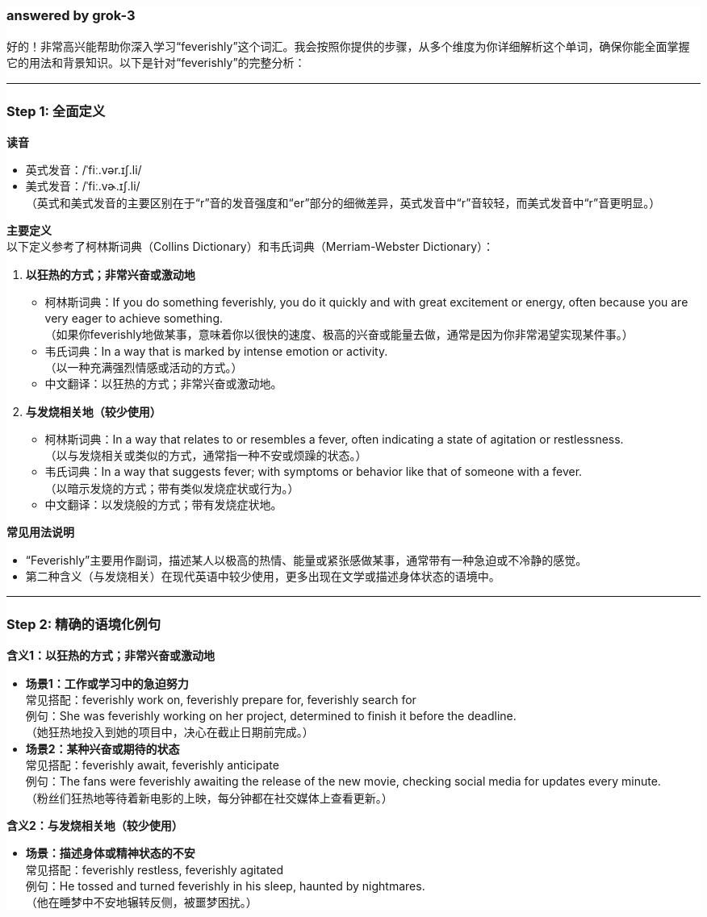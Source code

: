 ### answered by grok-3
好的！非常高兴能帮助你深入学习“feverishly”这个词汇。我会按照你提供的步骤，从多个维度为你详细解析这个单词，确保你能全面掌握它的用法和背景知识。以下是针对“feverishly”的完整分析：

---

### Step 1: 全面定义

**读音**  
- 英式发音：/ˈfiː.vər.ɪʃ.li/  
- 美式发音：/ˈfiː.vɚ.ɪʃ.li/  
（英式和美式发音的主要区别在于“r”音的发音强度和“er”部分的细微差异，英式发音中“r”音较轻，而美式发音中“r”音更明显。）

**主要定义**  
以下定义参考了柯林斯词典（Collins Dictionary）和韦氏词典（Merriam-Webster Dictionary）：  
1. **以狂热的方式；非常兴奋或激动地**  
   - 柯林斯词典：If you do something feverishly, you do it quickly and with great excitement or energy, often because you are very eager to achieve something.  
     （如果你feverishly地做某事，意味着你以很快的速度、极高的兴奋或能量去做，通常是因为你非常渴望实现某件事。）  
   - 韦氏词典：In a way that is marked by intense emotion or activity.  
     （以一种充满强烈情感或活动的方式。）  
   - 中文翻译：以狂热的方式；非常兴奋或激动地。  

2. **与发烧相关地（较少使用）**  
   - 柯林斯词典：In a way that relates to or resembles a fever, often indicating a state of agitation or restlessness.  
     （以与发烧相关或类似的方式，通常指一种不安或烦躁的状态。）  
   - 韦氏词典：In a way that suggests fever; with symptoms or behavior like that of someone with a fever.  
     （以暗示发烧的方式；带有类似发烧症状或行为。）  
   - 中文翻译：以发烧般的方式；带有发烧症状地。  

**常见用法说明**  
- “Feverishly”主要用作副词，描述某人以极高的热情、能量或紧张感做某事，通常带有一种急迫或不冷静的感觉。  
- 第二种含义（与发烧相关）在现代英语中较少使用，更多出现在文学或描述身体状态的语境中。

---

### Step 2: 精确的语境化例句

**含义1：以狂热的方式；非常兴奋或激动地**  
- **场景1：工作或学习中的急迫努力**  
  常见搭配：feverishly work on, feverishly prepare for, feverishly search for  
  例句：She was feverishly working on her project, determined to finish it before the deadline.  
  （她狂热地投入到她的项目中，决心在截止日期前完成。）  
- **场景2：某种兴奋或期待的状态**  
  常见搭配：feverishly await, feverishly anticipate  
  例句：The fans were feverishly awaiting the release of the new movie, checking social media for updates every minute.  
  （粉丝们狂热地等待着新电影的上映，每分钟都在社交媒体上查看更新。）  

**含义2：与发烧相关地（较少使用）**  
- **场景：描述身体或精神状态的不安**  
  常见搭配：feverishly restless, feverishly agitated  
  例句：He tossed and turned feverishly in his sleep, haunted by nightmares.  
  （他在睡梦中不安地辗转反侧，被噩梦困扰。）  
